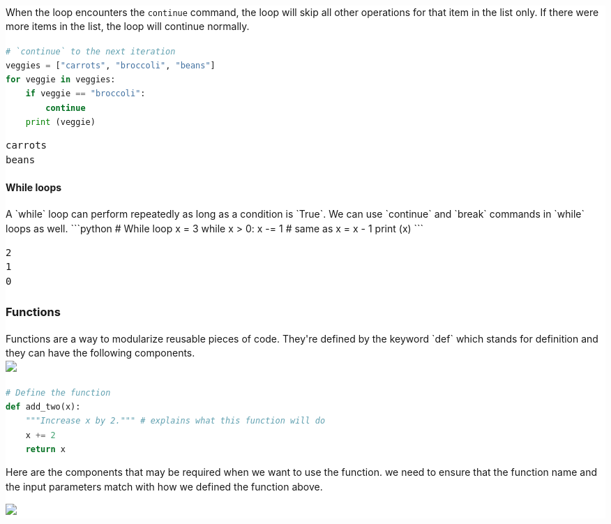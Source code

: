 When the loop encounters the `continue` command, the loop will skip all other operations for that item in the list only. If there were more items in the list, the loop will continue normally.
```python
# `continue` to the next iteration
veggies = ["carrots", "broccoli", "beans"]
for veggie in veggies:
    if veggie == "broccoli":
        continue
    print (veggie)
```
<pre class="output">
carrots
beans
</pre>

<h4 id="while">While loops</h4>
A `while` loop can perform repeatedly as long as a condition is `True`. We can use `continue` and `break` commands in `while` loops as well.
```python
# While loop
x = 3
while x > 0:
    x -= 1 # same as x = x - 1
    print (x)
```
<pre class="output">
2
1
0
</pre>

<h3 id="functions">Functions</h3>
Functions are a way to modularize reusable pieces of code. They're defined by the keyword `def` which stands for definition and they can have the following components.
<div class="ai-center-all">
    <img src="https://raw.githubusercontent.com/GokuMohandas/madewithml/main/images/ml-foundations/python/functions.png" width="300">
</div>

```python
# Define the function
def add_two(x):
    """Increase x by 2.""" # explains what this function will do
    x += 2
    return x
```
<pre class="output"></pre>

Here are the components that may be required when we want to use the function. we need to ensure that the function name and the input parameters match with how we defined the function above.
<div class="ai-center-all">
    <img src="https://raw.githubusercontent.com/GokuMohandas/madewithml/main/images/ml-foundations/python/calling_functions.png" width="300">
</div>

